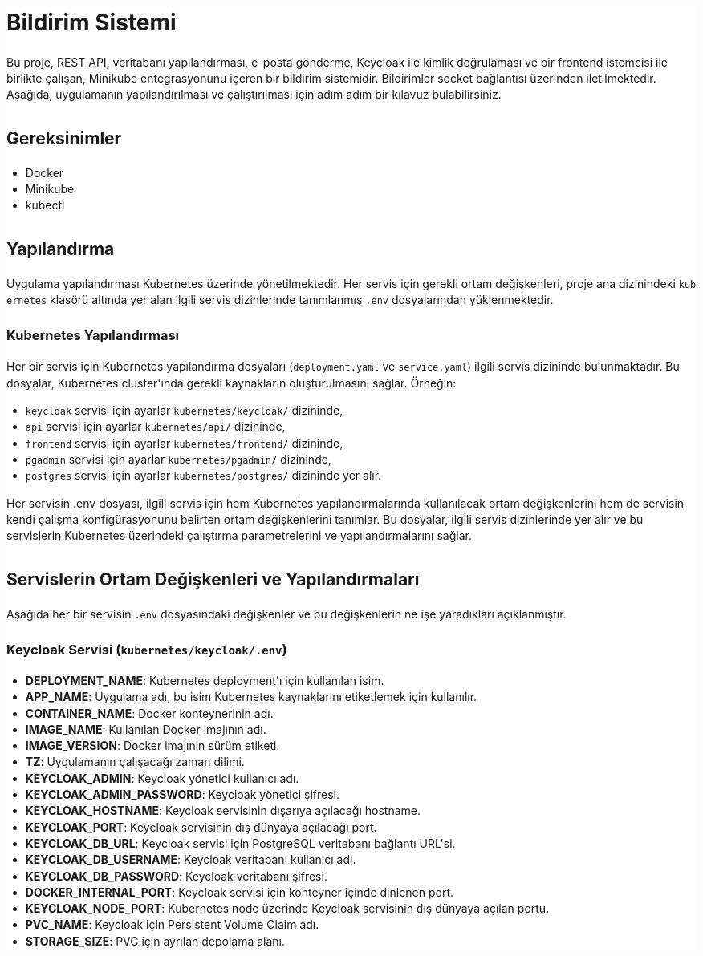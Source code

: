 # Bildirim Sistemi

Bu proje, REST API, veritabanı yapılandırması, e-posta gönderme, Keycloak ile kimlik doğrulaması ve bir frontend istemcisi ile birlikte çalışan, Minikube entegrasyonunu içeren bir bildirim sistemidir. Bildirimler socket bağlantısı üzerinden iletilmektedir. Aşağıda, uygulamanın yapılandırılması ve çalıştırılması için adım adım bir kılavuz bulabilirsiniz.

## Gereksinimler

- Docker
- Minikube
- kubectl

## Yapılandırma

Uygulama yapılandırması Kubernetes üzerinde yönetilmektedir. Her servis için gerekli ortam değişkenleri, proje ana dizinindeki `kubernetes` klasörü altında yer alan ilgili servis dizinlerinde tanımlanmış `.env` dosyalarından yüklenmektedir.

### Kubernetes Yapılandırması

Her bir servis için Kubernetes yapılandırma dosyaları (`deployment.yaml` ve `service.yaml`) ilgili servis dizininde bulunmaktadır. Bu dosyalar, Kubernetes cluster'ında gerekli kaynakların oluşturulmasını sağlar. Örneğin:

- `keycloak` servisi için ayarlar `kubernetes/keycloak/` dizininde,
- `api` servisi için ayarlar `kubernetes/api/` dizininde,
- `frontend` servisi için ayarlar `kubernetes/frontend/` dizininde,
- `pgadmin` servisi için ayarlar `kubernetes/pgadmin/` dizininde,
- `postgres` servisi için ayarlar `kubernetes/postgres/` dizininde yer alır.

Her servisin .env dosyası, ilgili servis için hem Kubernetes yapılandırmalarında kullanılacak ortam değişkenlerini hem de servisin kendi çalışma konfigürasyonunu belirten ortam değişkenlerini tanımlar. Bu dosyalar, ilgili servis dizinlerinde yer alır ve bu servislerin Kubernetes üzerindeki çalıştırma parametrelerini ve yapılandırmalarını sağlar.

## Servislerin Ortam Değişkenleri ve Yapılandırmaları

Aşağıda her bir servisin `.env` dosyasındaki değişkenler ve bu değişkenlerin ne işe yaradıkları açıklanmıştır.

### Keycloak Servisi (`kubernetes/keycloak/.env`)

- **DEPLOYMENT_NAME**: Kubernetes deployment'ı için kullanılan isim.
- **APP_NAME**: Uygulama adı, bu isim Kubernetes kaynaklarını etiketlemek için kullanılır.
- **CONTAINER_NAME**: Docker konteynerinin adı.
- **IMAGE_NAME**: Kullanılan Docker imajının adı.
- **IMAGE_VERSION**: Docker imajının sürüm etiketi.
- **TZ**: Uygulamanın çalışacağı zaman dilimi.
- **KEYCLOAK_ADMIN**: Keycloak yönetici kullanıcı adı.
- **KEYCLOAK_ADMIN_PASSWORD**: Keycloak yönetici şifresi.
- **KEYCLOAK_HOSTNAME**: Keycloak servisinin dışarıya açılacağı hostname.
- **KEYCLOAK_PORT**: Keycloak servisinin dış dünyaya açılacağı port.
- **KEYCLOAK_DB_URL**: Keycloak servisi için PostgreSQL veritabanı bağlantı URL'si.
- **KEYCLOAK_DB_USERNAME**: Keycloak veritabanı kullanıcı adı.
- **KEYCLOAK_DB_PASSWORD**: Keycloak veritabanı şifresi.
- **DOCKER_INTERNAL_PORT**: Keycloak servisi için konteyner içinde dinlenen port.
- **KEYCLOAK_NODE_PORT**: Kubernetes node üzerinde Keycloak servisinin dış dünyaya açılan portu.
- **PVC_NAME**: Keycloak için Persistent Volume Claim adı.
- **STORAGE_SIZE**: PVC için ayrılan depolama alanı.
